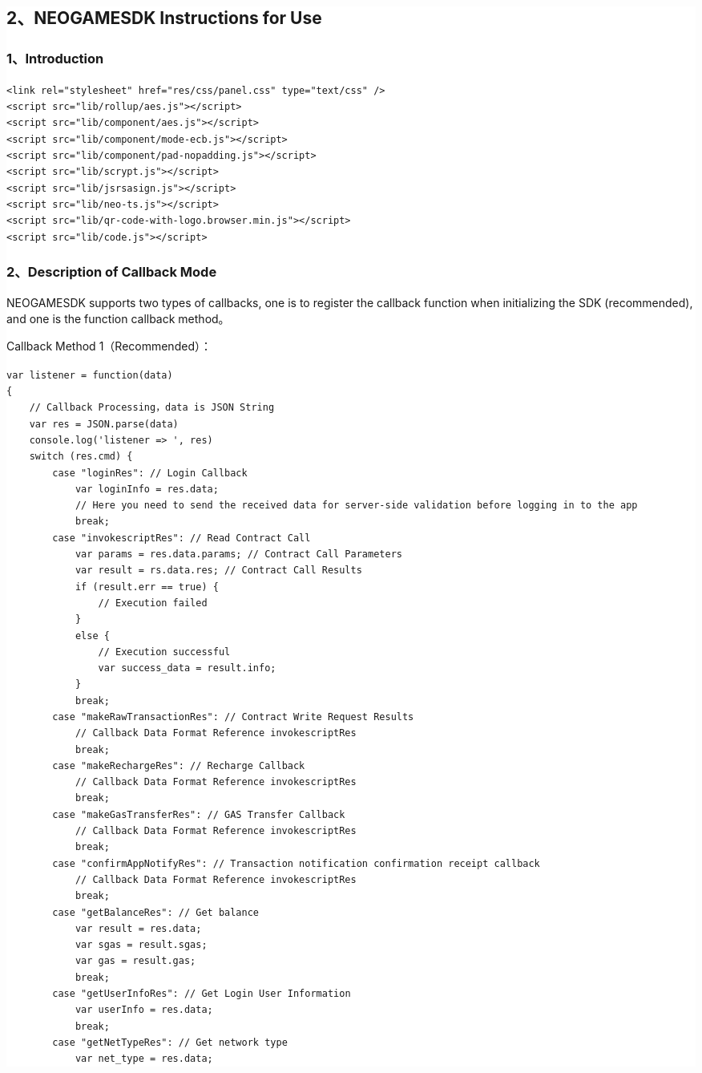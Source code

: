 ## 2、NEOGAMESDK Instructions for Use
### 1、Introduction
    <link rel="stylesheet" href="res/css/panel.css" type="text/css" />
    <script src="lib/rollup/aes.js"></script>
    <script src="lib/component/aes.js"></script>
    <script src="lib/component/mode-ecb.js"></script>
    <script src="lib/component/pad-nopadding.js"></script>
    <script src="lib/scrypt.js"></script>
    <script src="lib/jsrsasign.js"></script>
    <script src="lib/neo-ts.js"></script>
    <script src="lib/qr-code-with-logo.browser.min.js"></script>
    <script src="lib/code.js"></script>

### 2、Description of Callback Mode
NEOGAMESDK supports two types of callbacks, one is to register the callback function when initializing the SDK (recommended), and one is the function callback method。

Callback Method 1（Recommended）：

    var listener = function(data)
    {
    	// Callback Processing，data is JSON String
		var res = JSON.parse(data)
		console.log('listener => ', res)
		switch (res.cmd) {
			case "loginRes": // Login Callback
				var loginInfo = res.data;
				// Here you need to send the received data for server-side validation before logging in to the app
				break;
			case "invokescriptRes": // Read Contract Call
				var params = res.data.params; // Contract Call Parameters
				var result = rs.data.res; // Contract Call Results
				if (result.err == true) {
					// Execution failed
				}
				else {
					// Execution successful
					var success_data = result.info;
				}
				break;
			case "makeRawTransactionRes": // Contract Write Request Results
				// Callback Data Format Reference invokescriptRes
				break;
			case "makeRechargeRes": // Recharge Callback
				// Callback Data Format Reference invokescriptRes
				break;
			case "makeGasTransferRes": // GAS Transfer Callback
				// Callback Data Format Reference invokescriptRes
				break;
			case "confirmAppNotifyRes": // Transaction notification confirmation receipt callback
				// Callback Data Format Reference invokescriptRes
				break;
			case "getBalanceRes": // Get balance
				var result = res.data;
				var sgas = result.sgas;
				var gas = result.gas;
				break;
			case "getUserInfoRes": // Get Login User Information
				var userInfo = res.data;
				break;
			case "getNetTypeRes": // Get network type
				var net_type = res.data;